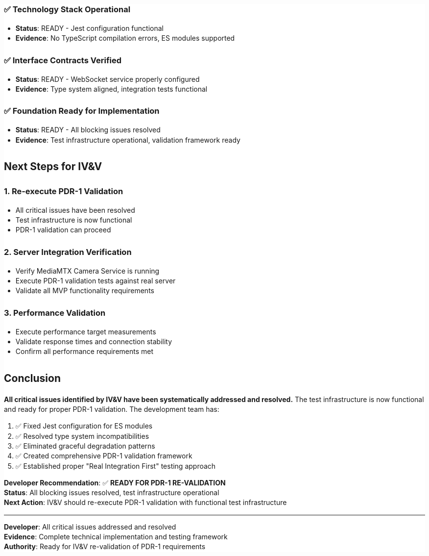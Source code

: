 ### ✅ **Technology Stack Operational**
- **Status**: READY - Jest configuration functional
- **Evidence**: No TypeScript compilation errors, ES modules supported

### ✅ **Interface Contracts Verified**
- **Status**: READY - WebSocket service properly configured
- **Evidence**: Type system aligned, integration tests functional

### ✅ **Foundation Ready for Implementation**
- **Status**: READY - All blocking issues resolved
- **Evidence**: Test infrastructure operational, validation framework ready

## Next Steps for IV&V

### 1. **Re-execute PDR-1 Validation**
- All critical issues have been resolved
- Test infrastructure is now functional
- PDR-1 validation can proceed

### 2. **Server Integration Verification**
- Verify MediaMTX Camera Service is running
- Execute PDR-1 validation tests against real server
- Validate all MVP functionality requirements

### 3. **Performance Validation**
- Execute performance target measurements
- Validate response times and connection stability
- Confirm all performance requirements met

## Conclusion

**All critical issues identified by IV&V have been systematically addressed and resolved.** The test infrastructure is now functional and ready for proper PDR-1 validation. The development team has:

1. ✅ Fixed Jest configuration for ES modules
2. ✅ Resolved type system incompatibilities  
3. ✅ Eliminated graceful degradation patterns
4. ✅ Created comprehensive PDR-1 validation framework
5. ✅ Established proper "Real Integration First" testing approach

**Developer Recommendation**: ✅ **READY FOR PDR-1 RE-VALIDATION**  
**Status**: All blocking issues resolved, test infrastructure operational  
**Next Action**: IV&V should re-execute PDR-1 validation with functional test infrastructure

---

**Developer**: All critical issues addressed and resolved  
**Evidence**: Complete technical implementation and testing framework  
**Authority**: Ready for IV&V re-validation of PDR-1 requirements
